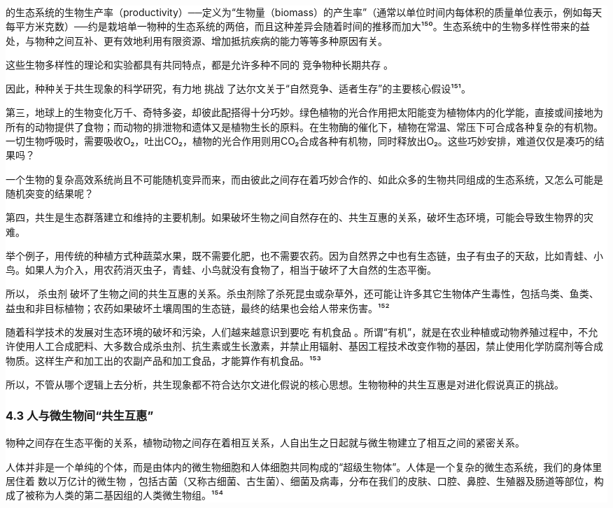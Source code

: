   </ok>
  的生态系统的生物生产率（productivity）──定义为“生物量（biomass）的产生率”（通常以单位时间内每体积的质量单位表示，例如每天每平方米克数）──约是栽培单一物种的生态系统的两倍，而且这种差异会随着时间的推移而加大¹⁵⁰。生态系统中的生物多样性带来的益处，与物种之间互补、更有效地利用有限资源、增加抵抗疾病的能力等等多种原因有关。
 </p>
 <p>
  这些生物多样性的理论和实验都具有共同特点，都是允许多种不同的
  <ok href="https://www.annualreviews.org/doi/full/10.1146/annurev-ecolsys-120213-091917">
   竞争物种长期共存
  </ok>
  。
 </p>
 <p>
  因此，种种关于共生现象的科学研究，有力地
  <ok href="https://www.plijournal.com/files/speidel_pli_9.pdf">
   挑战
  </ok>
  了达尔文关于“自然竞争、适者生存”的主要核心假设¹⁵¹。
 </p>
 <p>
  第三，地球上的生物变化万千、奇特多姿，却彼此配搭得十分巧妙。绿色植物的光合作用把太阳能变为植物体内的化学能，直接或间接地为所有的动物提供了食物；而动物的排泄物和遗体又是植物生长的原料。在生物酶的催化下，植物在常温、常压下可合成各种复杂的有机物。一切生物呼吸时，需要吸收O₂，吐出CO₂，植物的光合作用则用CO₂合成各种有机物，同时释放出O₂。这些巧妙安排，难道仅仅是凑巧的结果吗？
 </p>
 <p>
  一个生物的复杂高效系统尚且不可能随机变异而来，而由彼此之间存在着巧妙合作的、如此众多的生物共同组成的生态系统，又怎么可能是随机突变的结果呢？
 </p>
 <p>
  第四，共生是生态群落建立和维持的主要机制。如果破坏生物之间自然存在的、共生互惠的关系，破坏生态环境，可能会导致生物界的灾难。
 </p>
 <p>
  举个例子，用传统的种植方式种蔬菜水果，既不需要化肥，也不需要农药。因为自然界之中也有生态链，虫子有虫子的天敌，比如青蛙、小鸟。如果人为介入，用农药消灭虫子，青蛙、小鸟就没有食物了，相当于破坏了大自然的生态平衡。
 </p>
 <p>
  所以，
  <ok href="https://www.ncbi.nlm.nih.gov/pmc/articles/PMC2984095/#:~:text=Pesticides%20can%20contaminate%20soil%2C%20water,%2C%20and%20non%2Dtarget%20plants.">
   杀虫剂
  </ok>
  破坏了生物之间的共生互惠的关系。杀虫剂除了杀死昆虫或杂草外，还可能让许多其它生物体产生毒性，包括鸟类、鱼类、益虫和非目标植物；农药如果破坏土壤周围的生态链，最终的结果也会给人带来伤害。¹⁵²
 </p>
 <p>
  随着科学技术的发展对生态环境的破坏和污染，人们越来越意识到要吃
  <ok href="https://pubmed.ncbi.nlm.nih.gov/336290/#:~:text=%22Organic%22%20or%20%22organically%20grown,applications%20of%20natural%20mineral%20fertilizers%3B">
   有机食品
  </ok>
  。所谓“有机”，就是在农业种植或动物养殖过程中，不允许使用人工合成肥料、大多数合成杀虫剂、抗生素或生长激素，并禁止用辐射、基因工程技术改变作物的基因，禁止使用化学防腐剂等合成物质。这样生产和加工出的农副产品和加工食品，才能算作有机食品。¹⁵³
 </p>
 <p>
  所以，不管从哪个逻辑上去分析，共生现象都不符合达尔文进化假说的核心思想。生物物种的共生互惠是对进化假说真正的挑战。
 </p>
 <h3>
  4.3 人与微生物间“共生互惠”
 </h3>
 <p>
  物种之间存在生态平衡的关系，植物动物之间存在着相互关系，人自出生之日起就与微生物建立了相互之间的紧密关系。
 </p>
 <p>
  人体并非是一个单纯的个体，而是由体内的微生物细胞和人体细胞共同构成的“超级生物体”。人体是一个复杂的微生态系统，我们的身体里居住着
  <ok href="https://www.nature.com/articles/s41392-022-00974-4">
   数以万亿计的微生物
  </ok>
  ，包括古菌（又称古细菌、古生菌）、细菌及病毒，分布在我们的皮肤、口腔、鼻腔、生殖器及肠道等部位，构成了被称为人类的第二基因组的人类微生物组。¹⁵⁴